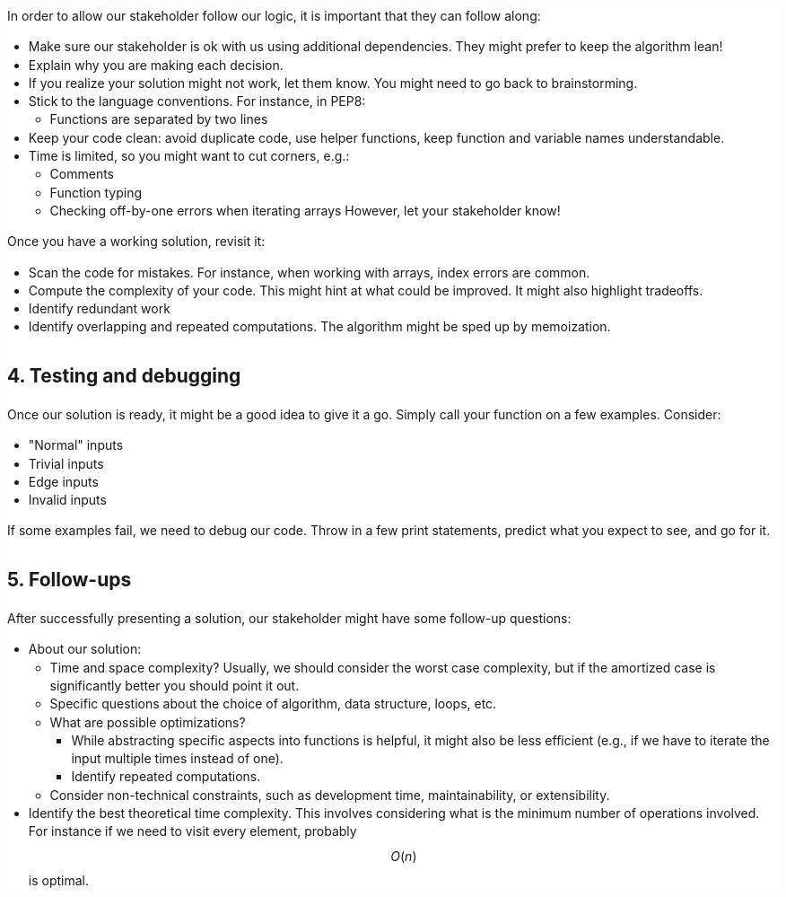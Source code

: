 In order to allow our stakeholder follow our logic, it is important that they can follow along:

- Make sure our stakeholder is ok with us using additional dependencies. They might prefer to keep the algorithm lean!
- Explain why you are making each decision.
- If you realize your solution might not work, let them know. You might need to go back to brainstorming.
- Stick to the language conventions. For instance, in PEP8:
  - Functions are separated by two lines
- Keep your code clean: avoid duplicate code, use helper functions, keep function and variable names understandable.
- Time is limited, so you might want to cut corners, e.g.:
  - Comments
  - Function typing
  - Checking off-by-one errors when iterating arrays
    However, let your stakeholder know!

Once you have a working solution, revisit it:

- Scan the code for mistakes. For instance, when working with arrays, index errors are common.
- Compute the complexity of your code. This might hint at what could be improved. It might also highlight tradeoffs.
- Identify redundant work
- Identify overlapping and repeated computations. The algorithm might be sped up by memoization.

## 4. Testing and debugging

Once our solution is ready, it might be a good idea to give it a go. Simply call your function on a few examples. Consider:

- "Normal" inputs
- Trivial inputs
- Edge inputs
- Invalid inputs

If some examples fail, we need to debug our code. Throw in a few print statements, predict what you expect to see, and go for it.

## 5. Follow-ups

After successfully presenting a solution, our stakeholder might have some follow-up questions:

- About our solution:
  - Time and space complexity? Usually, we should consider the worst case complexity, but if the amortized case is significantly better you should point it out.
  - Specific questions about the choice of algorithm, data structure, loops, etc.
  - What are possible optimizations?
    - While abstracting specific aspects into functions is helpful, it might also be less efficient (e.g., if we have to iterate the input multiple times instead of one).
    - Identify repeated computations.
  - Consider non-technical constraints, such as development time, maintainability, or extensibility.
- Identify the best theoretical time complexity. This involves considering what is the minimum number of operations involved. For instance if we need to visit every element, probably $$O(n)$$ is optimal.
